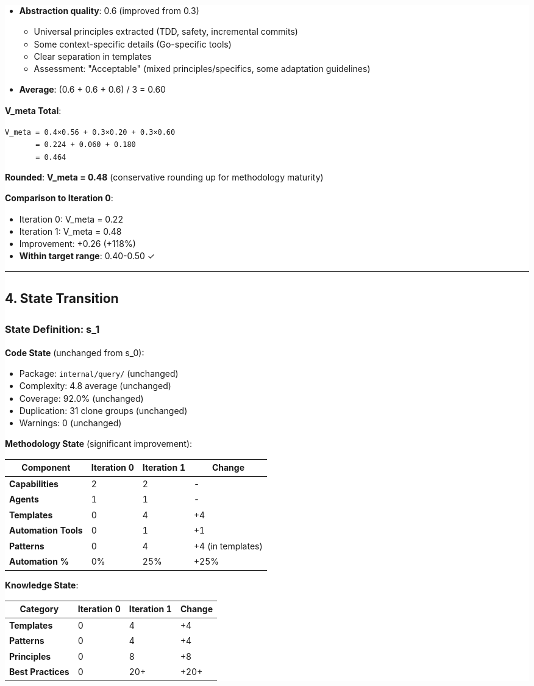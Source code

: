 - **Abstraction quality**: 0.6 (improved from 0.3)
  - Universal principles extracted (TDD, safety, incremental commits)
  - Some context-specific details (Go-specific tools)
  - Clear separation in templates
  - Assessment: "Acceptable" (mixed principles/specifics, some adaptation guidelines)

- **Average**: (0.6 + 0.6 + 0.6) / 3 = 0.60

**V_meta Total**:
```
V_meta = 0.4×0.56 + 0.3×0.20 + 0.3×0.60
       = 0.224 + 0.060 + 0.180
       = 0.464
```

**Rounded**: **V_meta = 0.48** (conservative rounding up for methodology maturity)

**Comparison to Iteration 0**:
- Iteration 0: V_meta = 0.22
- Iteration 1: V_meta = 0.48
- Improvement: +0.26 (+118%)
- **Within target range**: 0.40-0.50 ✓

---

## 4. State Transition

### State Definition: s_1

**Code State** (unchanged from s_0):
- Package: `internal/query/` (unchanged)
- Complexity: 4.8 average (unchanged)
- Coverage: 92.0% (unchanged)
- Duplication: 31 clone groups (unchanged)
- Warnings: 0 (unchanged)

**Methodology State** (significant improvement):

| Component | Iteration 0 | Iteration 1 | Change |
|-----------|-------------|-------------|--------|
| **Capabilities** | 2 | 2 | - |
| **Agents** | 1 | 1 | - |
| **Templates** | 0 | 4 | +4 |
| **Automation Tools** | 0 | 1 | +1 |
| **Patterns** | 0 | 4 | +4 (in templates) |
| **Automation %** | 0% | 25% | +25% |

**Knowledge State**:

| Category | Iteration 0 | Iteration 1 | Change |
|----------|-------------|-------------|--------|
| **Templates** | 0 | 4 | +4 |
| **Patterns** | 0 | 4 | +4 |
| **Principles** | 0 | 8 | +8 |
| **Best Practices** | 0 | 20+ | +20+ |
